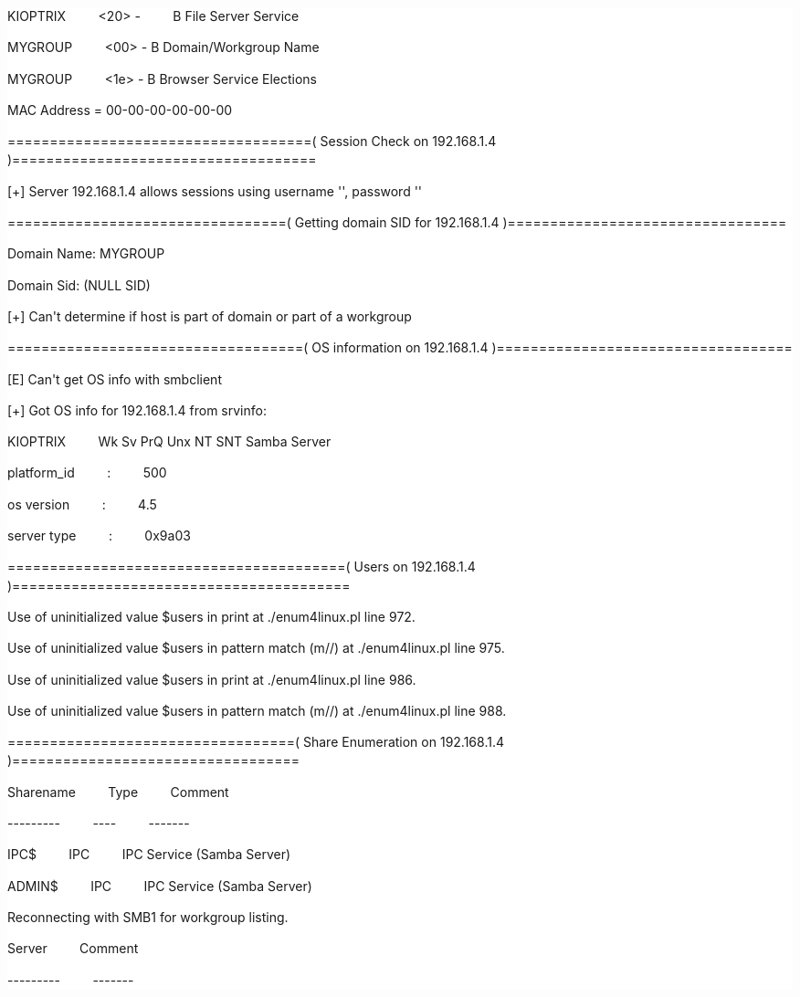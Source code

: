 KIOPTRIX            <20> -             B <ACTIVE>  File Server Service

MYGROUP             <00> - <GROUP> B <ACTIVE>  Domain/Workgroup Name

MYGROUP             <1e> - <GROUP> B <ACTIVE>  Browser Service Elections

MAC Address = 00-00-00-00-00-00

====================================( Session Check on 192.168.1.4 )====================================

[+] Server 192.168.1.4 allows sessions using username '', password ''

=================================( Getting domain SID for 192.168.1.4 )=================================

Domain Name: MYGROUP

Domain Sid: (NULL SID)

[+] Can't determine if host is part of domain or part of a workgroup

===================================( OS information on 192.168.1.4 )===================================

[E] Can't get OS info with smbclient

[+] Got OS info for 192.168.1.4 from srvinfo:

KIOPTRIX           Wk Sv PrQ Unx NT SNT Samba Server

platform_id         :           500

os version          :           4.5

server type         :           0x9a03

========================================( Users on 192.168.1.4 )========================================

Use of uninitialized value $users in print at ./enum4linux.pl line 972.

Use of uninitialized value $users in pattern match (m//) at ./enum4linux.pl line 975.

Use of uninitialized value $users in print at ./enum4linux.pl line 986.

Use of uninitialized value $users in pattern match (m//) at ./enum4linux.pl line 988.

==================================( Share Enumeration on 192.168.1.4 )==================================

Sharename           Type          Comment

---------           ----          -------

IPC$                IPC           IPC Service (Samba Server)

ADMIN$              IPC           IPC Service (Samba Server)

Reconnecting with SMB1 for workgroup listing.

Server                   Comment

---------                -------
